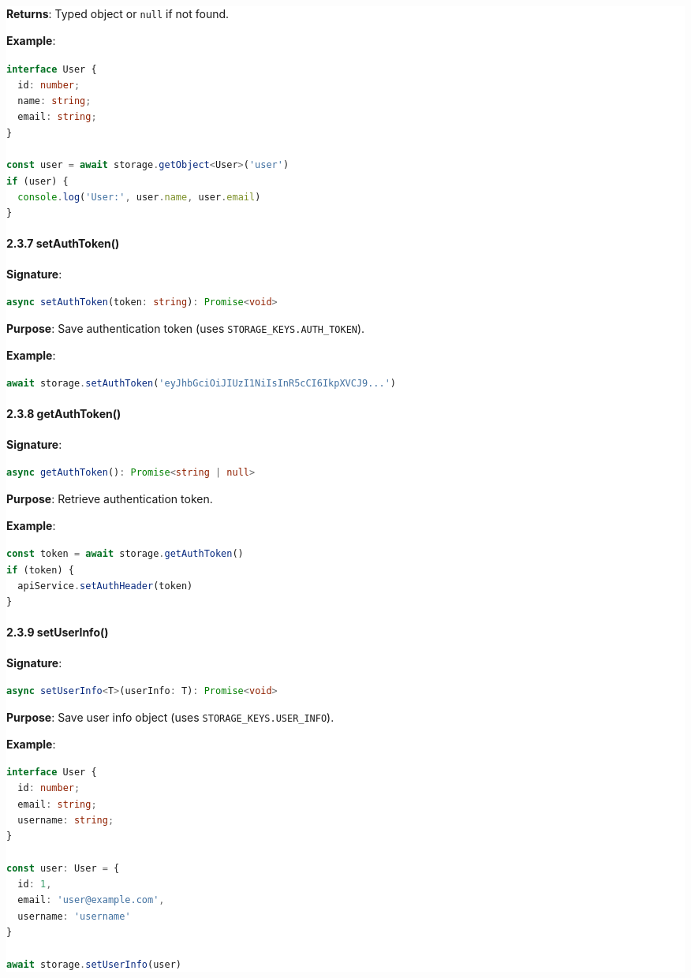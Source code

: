 **Returns**: Typed object or `null` if not found.

**Example**:
```typescript
interface User {
  id: number;
  name: string;
  email: string;
}

const user = await storage.getObject<User>('user')
if (user) {
  console.log('User:', user.name, user.email)
}
```

#### 2.3.7 setAuthToken()

**Signature**:
```typescript
async setAuthToken(token: string): Promise<void>
```

**Purpose**: Save authentication token (uses `STORAGE_KEYS.AUTH_TOKEN`).

**Example**:
```typescript
await storage.setAuthToken('eyJhbGciOiJIUzI1NiIsInR5cCI6IkpXVCJ9...')
```

#### 2.3.8 getAuthToken()

**Signature**:
```typescript
async getAuthToken(): Promise<string | null>
```

**Purpose**: Retrieve authentication token.

**Example**:
```typescript
const token = await storage.getAuthToken()
if (token) {
  apiService.setAuthHeader(token)
}
```

#### 2.3.9 setUserInfo()

**Signature**:
```typescript
async setUserInfo<T>(userInfo: T): Promise<void>
```

**Purpose**: Save user info object (uses `STORAGE_KEYS.USER_INFO`).

**Example**:
```typescript
interface User {
  id: number;
  email: string;
  username: string;
}

const user: User = {
  id: 1,
  email: 'user@example.com',
  username: 'username'
}

await storage.setUserInfo(user)
```